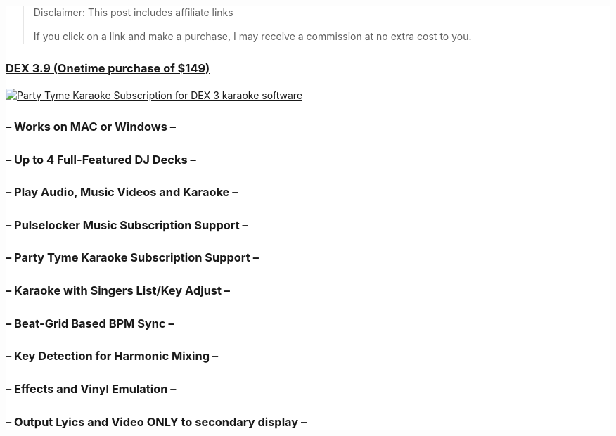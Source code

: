 >  Disclaimer: This post includes affiliate links
>
>  If you click on a link and make a purchase, I may receive a commission at no extra cost to you.
>

### [DEX 3.9 (Onetime purchase of $149)](https://pcdj.com/dj-software/dex-3/ "DEX 3.9 (Onetime purchase of $149)")

[![Party Tyme Karaoke Subscription for DEX 3 karaoke software](https://i1.wp.com/www.pcdj.com/wp-content/uploads/2017/07/DEX3-PartyTyme-300x169.jpg?resize=300%2C169&ssl=1)](https://tools.techidaily.com/pcdj/products/)


<iframe width="560" height="315" src="https://www.youtube.com/embed/eMEJvwMM0vk?si=EQF_jo_4u9v5iJ_C" title="YouTube video player" frameborder="0" allow="accelerometer; autoplay; clipboard-write; encrypted-media; gyroscope; picture-in-picture; web-share" referrerpolicy="strict-origin-when-cross-origin" allowfullscreen></iframe>


### – Works on MAC or Windows –


<iframe width="560" height="315" src="https://www.youtube.com/embed/qObsqoJB9LI?si=ppqxfXzP0UL4J6Tp" title="YouTube video player" frameborder="0" allow="accelerometer; autoplay; clipboard-write; encrypted-media; gyroscope; picture-in-picture; web-share" referrerpolicy="strict-origin-when-cross-origin" allowfullscreen></iframe>


### – Up to 4 Full-Featured DJ Decks –


<iframe width="560" height="315" src="https://www.youtube.com/embed/XS1nQCe95LU?si=A2dhdFkSAI61_nKA" title="YouTube video player" frameborder="0" allow="accelerometer; autoplay; clipboard-write; encrypted-media; gyroscope; picture-in-picture; web-share" referrerpolicy="strict-origin-when-cross-origin" allowfullscreen></iframe>


### – Play Audio, Music Videos and Karaoke –

### – Pulselocker Music Subscription Support –

### – Party Tyme Karaoke Subscription Support –

### – Karaoke with Singers List/Key Adjust –

### – Beat-Grid Based BPM Sync –

### – Key Detection for Harmonic Mixing –

### – Effects and Vinyl Emulation –

### – Output Lyics and Video ONLY to secondary display –
